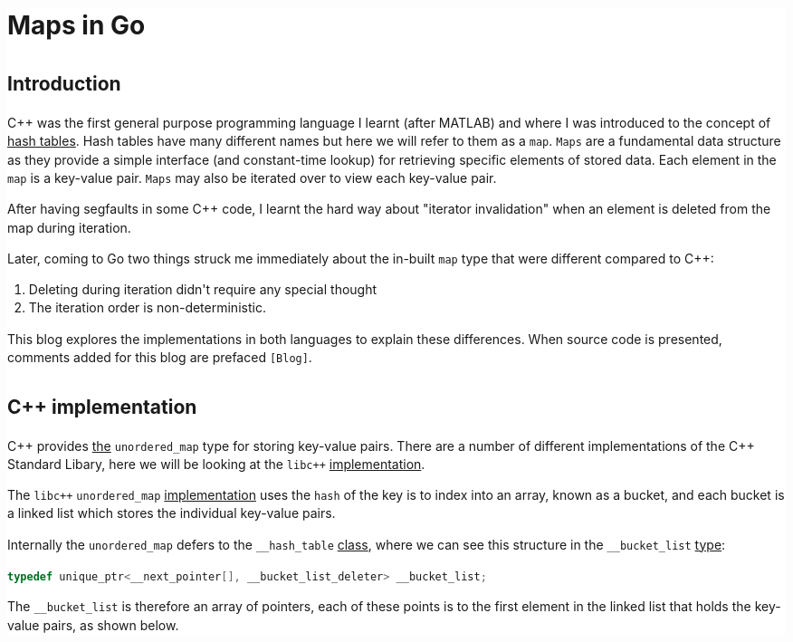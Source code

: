 # Maps in Go

## Introduction
C++ was the first general purpose programming language I learnt
(after MATLAB) and where I was introduced to the concept of [hash
tables](https://en.wikipedia.org/wiki/Hash_table). Hash tables have
many different names but here we will refer to them as a `map`. `Maps`
are a fundamental data structure as they
provide a simple interface (and constant-time lookup) for retrieving
specific elements of stored data. Each element in the `map` is a
key-value pair. `Maps` may also be iterated over to
view each key-value pair.

After having segfaults in some C++ code, I learnt the hard way about
"iterator invalidation" when an element is deleted from the map
during iteration.

Later, coming to Go two things struck me immediately about the
in-built `map` type that were different compared to C++:
1) Deleting during iteration didn't require any special thought
2) The iteration order is non-deterministic.

This blog explores the implementations in both languages to explain
these differences. When source code is presented, comments added for
this blog are prefaced `[Blog]`.


## C++ implementation
C++ provides
[the](https://en.cppreference.com/w/cpp/container/unordered_map)
`unordered_map` type for storing key-value pairs. There are a number
of different implementations of the C++ Standard Libary, here we will be
looking at the `libc++` [implementation](https://libcxx.llvm.org/).

The `libc++` `unordered_map`
[implementation](https://github.com/llvm/llvm-project/blob/main/libcxx/include/unordered_map)
uses the `hash` of the key is to index into an
array, known as a bucket, and each bucket is a linked list which
stores the individual key-value pairs.

Internally the `unordered_map` defers to the `__hash_table`
[class](https://github.com/llvm/llvm-project/blob/main/libcxx/include/__hash_table),
where we can see this structure in the `__bucket_list`
[type](https://github.com/llvm/llvm-project/blob/62c481542e63a9019aa469c70cb228fe90ce7ece/libcxx/include/__hash_table#L949):

```c++
typedef unique_ptr<__next_pointer[], __bucket_list_deleter> __bucket_list;
```

The `__bucket_list` is therefore an array of pointers, each of these
points is to the first element in the linked list that holds the
key-value pairs, as shown below.
